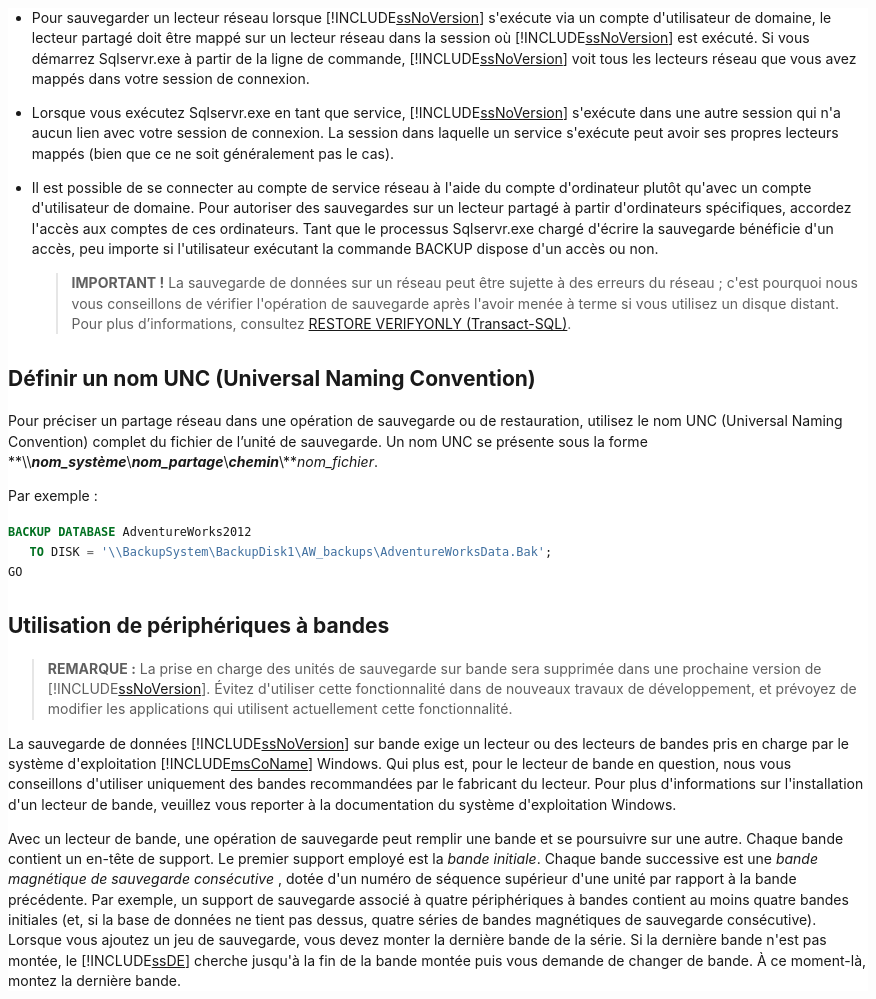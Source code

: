 -   Pour sauvegarder un lecteur réseau lorsque [!INCLUDE[ssNoVersion](../../includes/ssnoversion-md.md)] s'exécute via un compte d'utilisateur de domaine, le lecteur partagé doit être mappé sur un lecteur réseau dans la session où [!INCLUDE[ssNoVersion](../../includes/ssnoversion-md.md)] est exécuté. Si vous démarrez Sqlservr.exe à partir de la ligne de commande, [!INCLUDE[ssNoVersion](../../includes/ssnoversion-md.md)] voit tous les lecteurs réseau que vous avez mappés dans votre session de connexion.  
  
-   Lorsque vous exécutez Sqlservr.exe en tant que service, [!INCLUDE[ssNoVersion](../../includes/ssnoversion-md.md)] s'exécute dans une autre session qui n'a aucun lien avec votre session de connexion. La session dans laquelle un service s'exécute peut avoir ses propres lecteurs mappés (bien que ce ne soit généralement pas le cas).  
  
-   Il est possible de se connecter au compte de service réseau à l'aide du compte d'ordinateur plutôt qu'avec un compte d'utilisateur de domaine. Pour autoriser des sauvegardes sur un lecteur partagé à partir d'ordinateurs spécifiques, accordez l'accès aux comptes de ces ordinateurs. Tant que le processus Sqlservr.exe chargé d'écrire la sauvegarde bénéficie d'un accès, peu importe si l'utilisateur exécutant la commande BACKUP dispose d'un accès ou non.  
  
    > **IMPORTANT !** La sauvegarde de données sur un réseau peut être sujette à des erreurs du réseau ; c'est pourquoi nous vous conseillons de vérifier l'opération de sauvegarde après l'avoir menée à terme si vous utilisez un disque distant. Pour plus d’informations, consultez [RESTORE VERIFYONLY &#40;Transact-SQL&#41;](../../t-sql/statements/restore-statements-verifyonly-transact-sql.md).  
  
## <a name="specify-a-universal-naming-convention-unc-name"></a>Définir un nom UNC (Universal Naming Convention)  
 Pour préciser un partage réseau dans une opération de sauvegarde ou de restauration, utilisez le nom UNC (Universal Naming Convention) complet du fichier de l’unité de sauvegarde. Un nom UNC se présente sous la forme **\\\\***nom_système***\\***nom_partage***\\***chemin***\\***nom_fichier*.  
  
 Par exemple :  
  
```sql  
BACKUP DATABASE AdventureWorks2012   
   TO DISK = '\\BackupSystem\BackupDisk1\AW_backups\AdventureWorksData.Bak';  
GO  
```  
  
 
##  <a name="TapeDevices"></a> Utilisation de périphériques à bandes  
  
> **REMARQUE :** La prise en charge des unités de sauvegarde sur bande sera supprimée dans une prochaine version de [!INCLUDE[ssNoVersion](../../includes/ssnoversion-md.md)]. Évitez d'utiliser cette fonctionnalité dans de nouveaux travaux de développement, et prévoyez de modifier les applications qui utilisent actuellement cette fonctionnalité.  
   
 La sauvegarde de données [!INCLUDE[ssNoVersion](../../includes/ssnoversion-md.md)] sur bande exige un lecteur ou des lecteurs de bandes pris en charge par le système d'exploitation [!INCLUDE[msCoName](../../includes/msconame-md.md)] Windows. Qui plus est, pour le lecteur de bande en question, nous vous conseillons d'utiliser uniquement des bandes recommandées par le fabricant du lecteur. Pour plus d'informations sur l'installation d'un lecteur de bande, veuillez vous reporter à la documentation du système d'exploitation Windows.  
  
 Avec un lecteur de bande, une opération de sauvegarde peut remplir une bande et se poursuivre sur une autre. Chaque bande contient un en-tête de support. Le premier support employé est la *bande initiale*. Chaque bande successive est une *bande magnétique de sauvegarde consécutive* , dotée d'un numéro de séquence supérieur d'une unité par rapport à la bande précédente. Par exemple, un support de sauvegarde associé à quatre périphériques à bandes contient au moins quatre bandes initiales (et, si la base de données ne tient pas dessus, quatre séries de bandes magnétiques de sauvegarde consécutive). Lorsque vous ajoutez un jeu de sauvegarde, vous devez monter la dernière bande de la série. Si la dernière bande n'est pas montée, le [!INCLUDE[ssDE](../../includes/ssde-md.md)] cherche jusqu'à la fin de la bande montée puis vous demande de changer de bande. À ce moment-là, montez la dernière bande.  
  